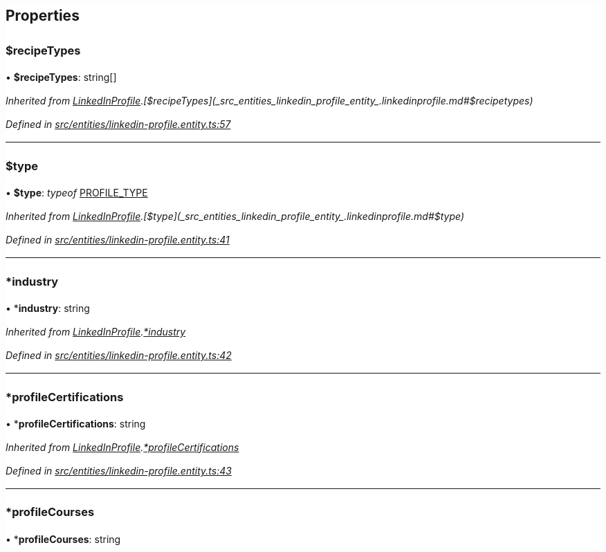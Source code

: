 ## Properties

### $recipeTypes

•  **$recipeTypes**: string[]

*Inherited from [LinkedInProfile](_src_entities_linkedin_profile_entity_.linkedinprofile.md).[$recipeTypes](_src_entities_linkedin_profile_entity_.linkedinprofile.md#$recipetypes)*

*Defined in [src/entities/linkedin-profile.entity.ts:57](https://github.com/eilonmore/linkedin-private-api/blob/d17dc2a/src/entities/linkedin-profile.entity.ts#L57)*

___

### $type

•  **$type**: *typeof* [PROFILE\_TYPE](../modules/_src_entities_linkedin_profile_entity_.md#profile_type)

*Inherited from [LinkedInProfile](_src_entities_linkedin_profile_entity_.linkedinprofile.md).[$type](_src_entities_linkedin_profile_entity_.linkedinprofile.md#$type)*

*Defined in [src/entities/linkedin-profile.entity.ts:41](https://github.com/eilonmore/linkedin-private-api/blob/d17dc2a/src/entities/linkedin-profile.entity.ts#L41)*

___

### *industry

•  ***industry**: string

*Inherited from [LinkedInProfile](_src_entities_linkedin_profile_entity_.linkedinprofile.md).[*industry](_src_entities_linkedin_profile_entity_.linkedinprofile.md#*industry)*

*Defined in [src/entities/linkedin-profile.entity.ts:42](https://github.com/eilonmore/linkedin-private-api/blob/d17dc2a/src/entities/linkedin-profile.entity.ts#L42)*

___

### *profileCertifications

•  ***profileCertifications**: string

*Inherited from [LinkedInProfile](_src_entities_linkedin_profile_entity_.linkedinprofile.md).[*profileCertifications](_src_entities_linkedin_profile_entity_.linkedinprofile.md#*profilecertifications)*

*Defined in [src/entities/linkedin-profile.entity.ts:43](https://github.com/eilonmore/linkedin-private-api/blob/d17dc2a/src/entities/linkedin-profile.entity.ts#L43)*

___

### *profileCourses

•  ***profileCourses**: string
